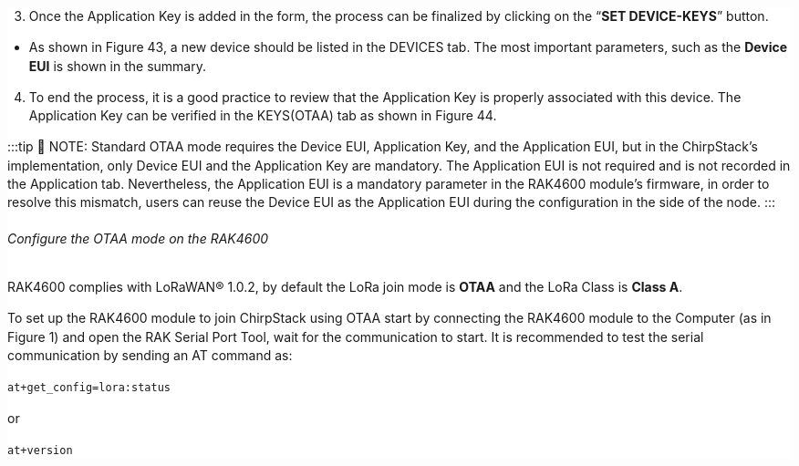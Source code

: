 <rk-img
  src="/assets/images/wisduo/rak4600-module/quickstart/chirpstack-otaa-appkey.png"
  width="100%"
  caption="Application Key for the OTAA mode in the device registration form"
/>

3. Once the Application Key is added in the form, the process can be finalized by clicking on the “**SET DEVICE-KEYS**” button. 

* As shown in Figure 43, a new device should be listed in the DEVICES tab. The most important parameters, such as the **Device EUI** is shown in the summary. 

<rk-img
  src="/assets/images/wisduo/rak4600-module/quickstart/chirpstack-deveui.png"
  width="100%"
  caption="New crated device listed in the DEVICES tab"
/>

4. To end the process, it is a good practice to review that the Application Key is properly associated with this device. The Application Key can be verified in the KEYS(OTAA) tab as shown in Figure 44.

<rk-img
  src="/assets/images/wisduo/rak4600-module/quickstart/chirpstack-appkey.png"
  width="100%"
  caption="Application Key associated to the new device"
/>

:::tip 📝 NOTE:
Standard OTAA mode requires the Device EUI, Application Key, and the Application EUI, but in the ChirpStack’s implementation, only Device EUI and the Application Key are mandatory. The Application EUI is not required and is not recorded in the Application tab. Nevertheless, the Application EUI is a mandatory parameter in the RAK4600 module’s firmware, in order to resolve this mismatch, users can reuse the Device EUI as the Application EUI during the configuration in the side of the node. 
:::

###### Configure the OTAA mode on the RAK4600

RAK4600 complies with LoRaWAN® 1.0.2, by default the LoRa join mode is **OTAA** and the LoRa Class is **Class A**. 

To set up the RAK4600 module to join ChirpStack using OTAA start by connecting the RAK4600 module to the Computer (as in Figure 1) and open the RAK Serial Port  Tool, wait for the communication to start. It is recommended to test the serial communication by sending an AT command as:

```
at+get_config=lora:status
```
or
```
at+version
```
<rk-img
  src="/assets/images/wisduo/rak4600-module/quickstart/otaa-connect-rak4600.png"
  width="40%"
  caption="RAK Serial Port Tool connected to a RAK4600"
/>

